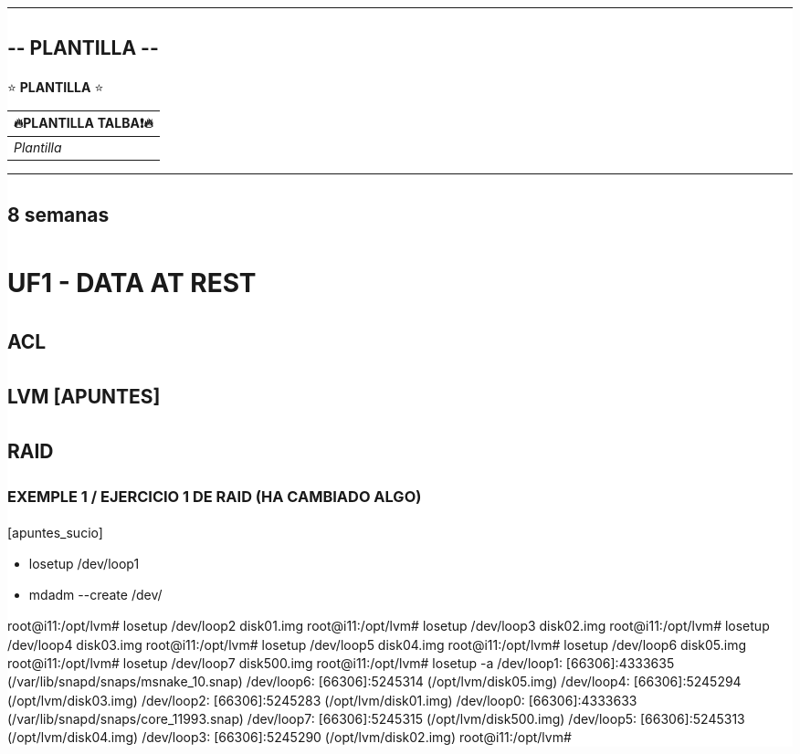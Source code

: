 -----------
-- PLANTILLA --
-----------




⭐️ **PLANTILLA** ⭐️

| 🔥PLANTILLA TALBA❗🔥 | 
| ------------- |
| *Plantilla* |


--------------------------------------------------------------------------------

## 8 semanas

# UF1 - DATA AT REST

## ACL

## LVM [APUNTES]

## RAID

### EXEMPLE 1 / EJERCICIO 1 DE RAID (HA CAMBIADO ALGO)

[apuntes_sucio]

* losetup /dev/loop1

* mdadm --create /dev/

root@i11:/opt/lvm# losetup /dev/loop2 disk01.img 
root@i11:/opt/lvm# losetup /dev/loop3 disk02.img 
root@i11:/opt/lvm# losetup /dev/loop4 disk03.img 
root@i11:/opt/lvm# losetup /dev/loop5 disk04.img 
root@i11:/opt/lvm# losetup /dev/loop6 disk05.img 
root@i11:/opt/lvm# losetup /dev/loop7 disk500.img 
root@i11:/opt/lvm# losetup -a
/dev/loop1: [66306]:4333635 (/var/lib/snapd/snaps/msnake_10.snap)
/dev/loop6: [66306]:5245314 (/opt/lvm/disk05.img)
/dev/loop4: [66306]:5245294 (/opt/lvm/disk03.img)
/dev/loop2: [66306]:5245283 (/opt/lvm/disk01.img)
/dev/loop0: [66306]:4333633 (/var/lib/snapd/snaps/core_11993.snap)
/dev/loop7: [66306]:5245315 (/opt/lvm/disk500.img)
/dev/loop5: [66306]:5245313 (/opt/lvm/disk04.img)
/dev/loop3: [66306]:5245290 (/opt/lvm/disk02.img)
root@i11:/opt/lvm# 
